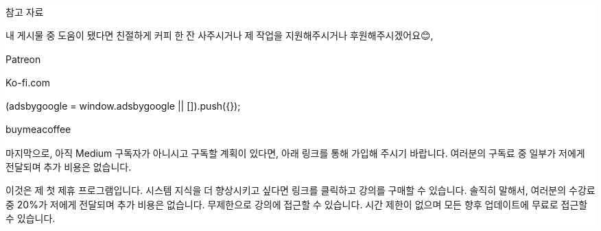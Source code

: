 참고 자료

내 게시물 중 도움이 됐다면 친절하게 커피 한 잔 사주시거나 제 작업을 지원해주시거나 후원해주시겠어요😊,

Patreon

Ko-fi.com


<ins class="adsbygoogle"
  style="display:block"
  data-ad-client="ca-pub-4877378276818686"
  data-ad-slot="9743150776"
  data-ad-format="auto"
  data-full-width-responsive="true"></ins>
<component is="script">
(adsbygoogle = window.adsbygoogle || []).push({});
</component>

buymeacoffee

마지막으로, 아직 Medium 구독자가 아니시고 구독할 계획이 있다면, 아래 링크를 통해 가입해 주시기 바랍니다. 여러분의 구독료 중 일부가 저에게 전달되며 추가 비용은 없습니다.

이것은 제 첫 제휴 프로그램입니다. 시스템 지식을 더 향상시키고 싶다면 링크를 클릭하고 강의를 구매할 수 있습니다. 솔직히 말해서, 여러분의 수강료 중 20%가 저에게 전달되며 추가 비용은 없습니다. 무제한으로 강의에 접근할 수 있습니다. 시간 제한이 없으며 모든 향후 업데이트에 무료로 접근할 수 있습니다.